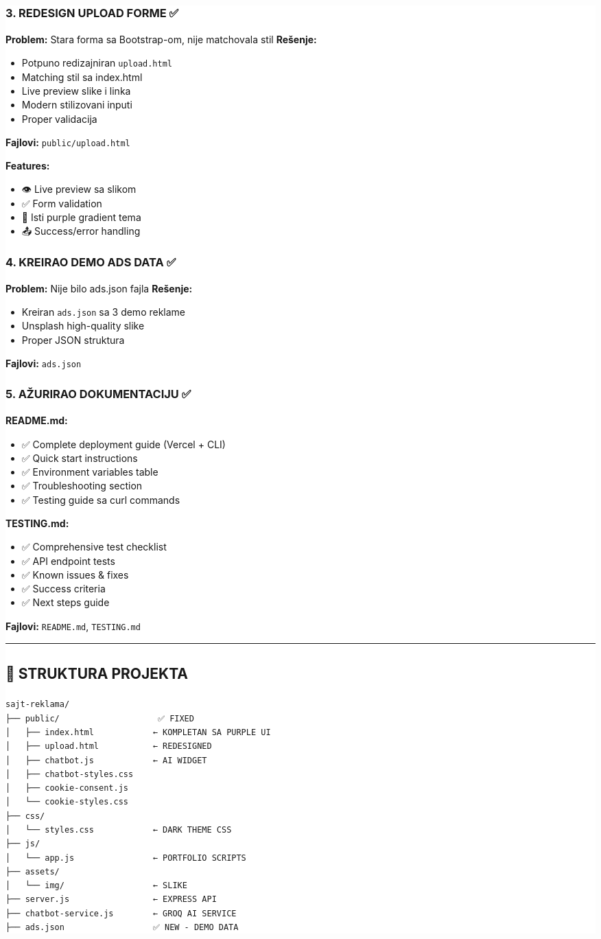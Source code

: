 ### 3. REDESIGN UPLOAD FORME ✅
**Problem:** Stara forma sa Bootstrap-om, nije matchovala stil
**Rešenje:**
- Potpuno redizajniran `upload.html`
- Matching stil sa index.html
- Live preview slike i linka
- Modern stilizovani inputi
- Proper validacija

**Fajlovi:** `public/upload.html`

**Features:**
- 👁️ Live preview sa slikom
- ✅ Form validation
- 🎨 Isti purple gradient tema
- 📤 Success/error handling

### 4. KREIRAO DEMO ADS DATA ✅
**Problem:** Nije bilo ads.json fajla
**Rešenje:**
- Kreiran `ads.json` sa 3 demo reklame
- Unsplash high-quality slike
- Proper JSON struktura

**Fajlovi:** `ads.json`

### 5. AŽURIRAO DOKUMENTACIJU ✅
**README.md:**
- ✅ Complete deployment guide (Vercel + CLI)
- ✅ Quick start instructions
- ✅ Environment variables table
- ✅ Troubleshooting section
- ✅ Testing guide sa curl commands

**TESTING.md:**
- ✅ Comprehensive test checklist
- ✅ API endpoint tests
- ✅ Known issues & fixes
- ✅ Success criteria
- ✅ Next steps guide

**Fajlovi:** `README.md`, `TESTING.md`

---

## 📂 STRUKTURA PROJEKTA

```
sajt-reklama/
├── public/                    ✅ FIXED
│   ├── index.html            ← KOMPLETAN SA PURPLE UI
│   ├── upload.html           ← REDESIGNED 
│   ├── chatbot.js            ← AI WIDGET
│   ├── chatbot-styles.css
│   ├── cookie-consent.js
│   └── cookie-styles.css
├── css/
│   └── styles.css            ← DARK THEME CSS
├── js/
│   └── app.js                ← PORTFOLIO SCRIPTS
├── assets/
│   └── img/                  ← SLIKE
├── server.js                 ← EXPRESS API
├── chatbot-service.js        ← GROQ AI SERVICE
├── ads.json                  ✅ NEW - DEMO DATA
```